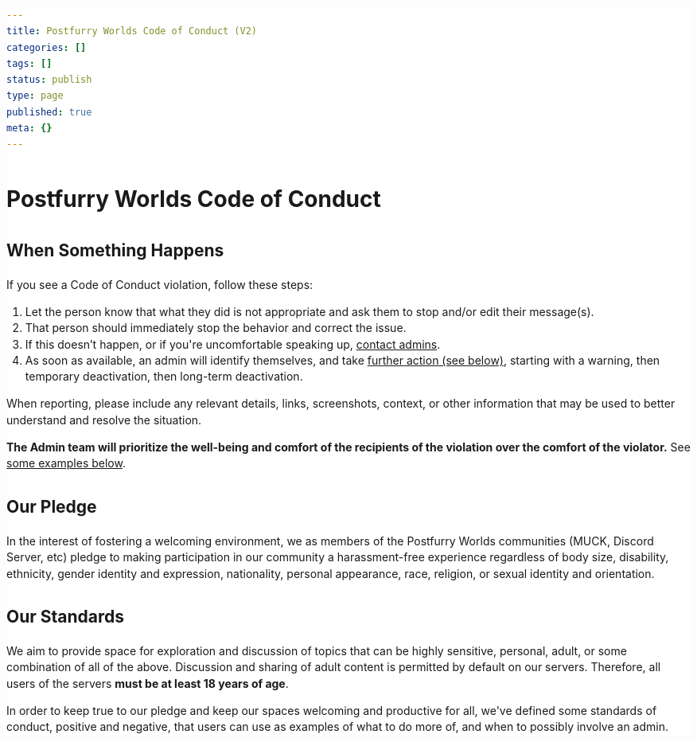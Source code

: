 ```yaml
---
title: Postfurry Worlds Code of Conduct (V2)
categories: []
tags: []
status: publish
type: page
published: true
meta: {}
---
```


# Postfurry Worlds Code of Conduct

## When Something Happens

If you see a Code of Conduct violation, follow these steps:

1. Let the person know that what they did is not appropriate and ask them to stop and/or edit their message(s).
2. That person should immediately stop the behavior and correct the issue.
3. If this doesn’t happen, or if you're uncomfortable speaking up, [contact admins](#contacting-admins).
4. As soon as available, an admin will identify themselves, and take [further action (see below)](#further-enforcement), starting with a warning, then temporary deactivation, then long-term deactivation.

When reporting, please include any relevant details, links, screenshots, context, or other information that may be used to better understand and resolve the situation.

**The Admin team will prioritize the well-being and comfort of the recipients of the violation over the comfort of the violator.** See
[some examples below](#enforcement-examples).

## Our Pledge

In the interest of fostering a welcoming environment, we as members of the Postfurry Worlds communities (MUCK, Discord Server, etc) pledge to making participation in our community a harassment-free experience regardless of body size, disability, ethnicity, gender identity and expression, nationality, personal appearance, race, religion, or sexual identity and orientation.

## Our Standards

We aim to provide space for exploration and discussion of topics that can be highly sensitive, personal, adult, or some combination of all of the above. Discussion and sharing of adult content is permitted by default on our servers. Therefore, all users of the servers **must be at least 18 years of age**.

In order to keep true to our pledge and keep our spaces welcoming and productive for all, we've defined some standards of conduct, positive and negative, that users can use as examples of what to do more of, and when to possibly involve an admin.
